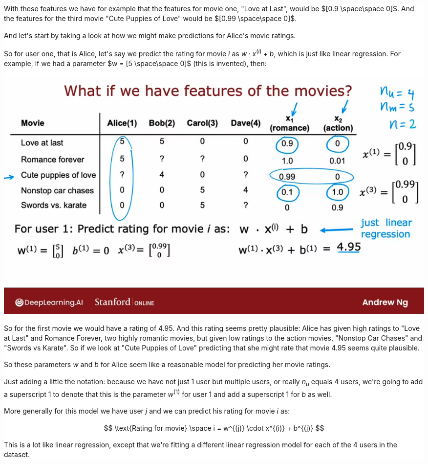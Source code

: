 With these features we have for example that the features for movie one, "Love at Last", would be $[0.9 \space\space 0]$. And the features for the third movie "Cute Puppies of Love" would be $[0.99 \space\space 0]$. 

And let's start by taking a look at how we might make predictions for Alice's movie ratings. 

So for user one, that is Alice, let's say we predict the rating for movie $i$ as $w \cdot x^{(i)} + b$, which is just like linear regression. For example, if we had a parameter $w = [5 \space\space 0]$ (this is invented), then: 

![](2024-03-12-17-32-57.png)

So for the first movie we would have a rating of 4.95. And this rating seems pretty plausible: Alice has given high ratings to "Love at Last" and Romance Forever, two highly romantic movies, but given low ratings to the action movies, "Nonstop Car Chases" and "Swords vs Karate". So if we look at "Cute Puppies of Love" predicting that she might rate that movie 4.95 seems quite plausible. 

So these parameters $w$ and $b$ for Alice seem like a reasonable model for predicting her movie ratings. 

Just adding a little the notation: because we have not just 1 user but multiple users, or really $n_u$ equals 4 users, we're going to add a superscript 1 to denote that this is the parameter $w^{(1)}$ for user 1 and add a superscript 1 for $b$ as well.

More generally for this model we have user $j$ and we can predict his rating for movie $i$ as: 

$$ \text{Rating for movie} \space i = w^{(j)} \cdot x^{(i)} + b^{(j)} $$


This is a lot like linear regression, except that we're fitting a different linear regression model for each of the 4 users in the dataset. 
